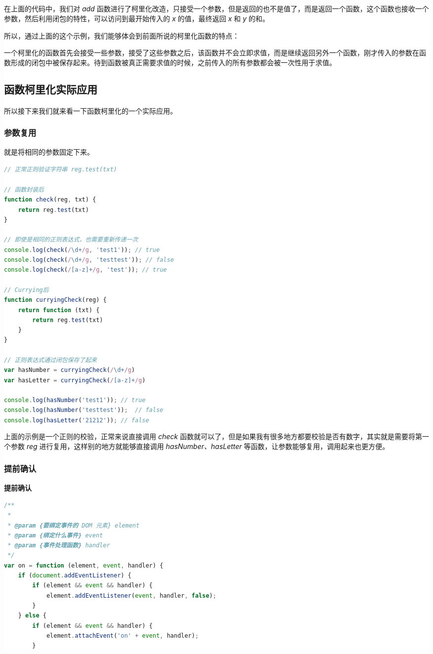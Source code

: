 在上面的代码中，我们对 *add* 函数进行了柯里化改造，只接受一个参数，但是返回的也不是值了，而是返回一个函数，这个函数也接收一个参数，然后利用闭包的特性，可以访问到最开始传入的 *x* 的值，最终返回 *x* 和 *y* 的和。

所以，通过上面的这个示例，我们能够体会到前面所说的柯里化函数的特点：

一个柯里化的函数首先会接受一些参数，接受了这些参数之后，该函数并不会立即求值，而是继续返回另外一个函数，刚才传入的参数在函数形成的闭包中被保存起来。待到函数被真正需要求值的时候，之前传入的所有参数都会被一次性用于求值。

## 函数柯里化实际应用

所以接下来我们就来看一下函数柯里化的一个实际应用。

### **参数复用**

就是将相同的参数固定下来。
```js
// 正常正则验证字符串 reg.test(txt)

// 函数封装后
function check(reg, txt) {
    return reg.test(txt)
}

// 即使是相同的正则表达式，也需要重新传递一次
console.log(check(/\d+/g, 'test1')); // true
console.log(check(/\d+/g, 'testtest')); // false
console.log(check(/[a-z]+/g, 'test')); // true

// Currying后
function curryingCheck(reg) {
    return function (txt) {
        return reg.test(txt)
    }
}

// 正则表达式通过闭包保存了起来
var hasNumber = curryingCheck(/\d+/g)
var hasLetter = curryingCheck(/[a-z]+/g)

console.log(hasNumber('test1')); // true
console.log(hasNumber('testtest'));  // false
console.log(hasLetter('21212')); // false
```
上面的示例是一个正则的校验，正常来说直接调用 *check* 函数就可以了，但是如果我有很多地方都要校验是否有数字，其实就是需要将第一个参数 *reg* 进行复用，这样别的地方就能够直接调用 *hasNumber、hasLetter* 等函数，让参数能够复用，调用起来也更方便。

### **提前确认**
**提前确认**

```js
/**
 * 
 * @param {要绑定事件的 DOM 元素} element 
 * @param {绑定什么事件} event 
 * @param {事件处理函数} handler 
 */
var on = function (element, event, handler) {
    if (document.addEventListener) {
        if (element && event && handler) {
            element.addEventListener(event, handler, false);
        }
    } else {
        if (element && event && handler) {
            element.attachEvent('on' + event, handler);
        }
```